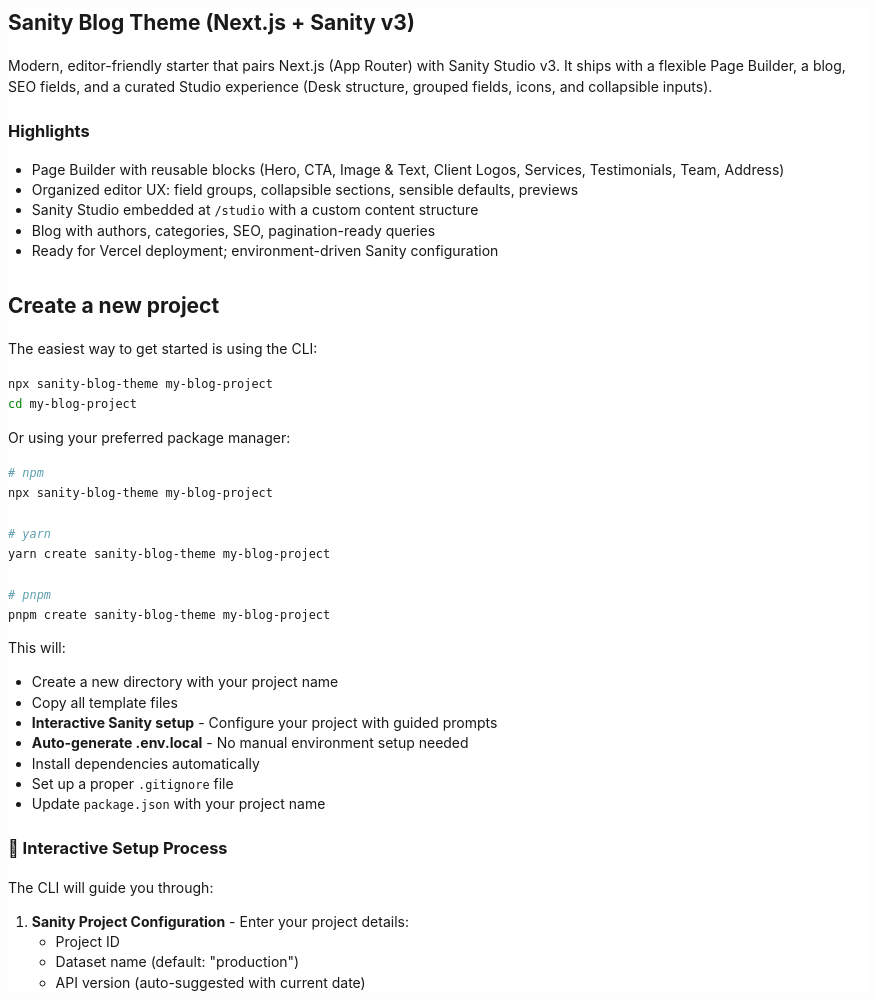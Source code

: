 ## Sanity Blog Theme (Next.js + Sanity v3)

Modern, editor-friendly starter that pairs Next.js (App Router) with Sanity Studio v3. It ships with a flexible Page Builder, a blog, SEO fields, and a curated Studio experience (Desk structure, grouped fields, icons, and collapsible inputs).

### Highlights
- Page Builder with reusable blocks (Hero, CTA, Image & Text, Client Logos, Services, Testimonials, Team, Address)
- Organized editor UX: field groups, collapsible sections, sensible defaults, previews
- Sanity Studio embedded at `/studio` with a custom content structure
- Blog with authors, categories, SEO, pagination-ready queries
- Ready for Vercel deployment; environment-driven Sanity configuration

## Create a new project

The easiest way to get started is using the CLI:

```bash
npx sanity-blog-theme my-blog-project
cd my-blog-project
```

Or using your preferred package manager:

```bash
# npm
npx sanity-blog-theme my-blog-project

# yarn
yarn create sanity-blog-theme my-blog-project

# pnpm
pnpm create sanity-blog-theme my-blog-project
```

This will:
- Create a new directory with your project name
- Copy all template files
- **Interactive Sanity setup** - Configure your project with guided prompts
- **Auto-generate .env.local** - No manual environment setup needed
- Install dependencies automatically
- Set up a proper `.gitignore` file
- Update `package.json` with your project name

### 🚀 Interactive Setup Process

The CLI will guide you through:

1. **Sanity Project Configuration** - Enter your project details:
   - Project ID
   - Dataset name (default: "production")
   - API version (auto-suggested with current date)
